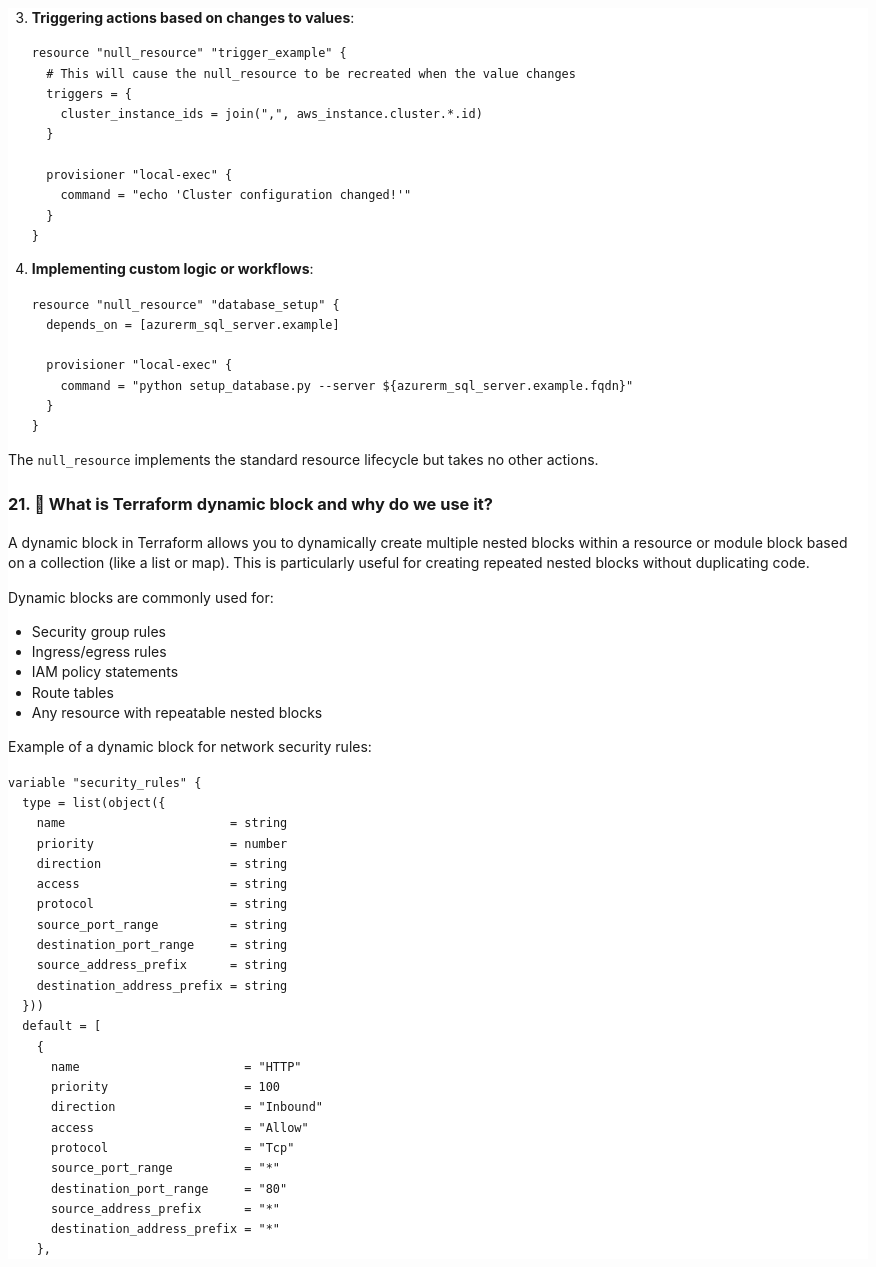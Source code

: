 3. **Triggering actions based on changes to values**:
   ```hcl
   resource "null_resource" "trigger_example" {
     # This will cause the null_resource to be recreated when the value changes
     triggers = {
       cluster_instance_ids = join(",", aws_instance.cluster.*.id)
     }
   
     provisioner "local-exec" {
       command = "echo 'Cluster configuration changed!'"
     }
   }
   ```

4. **Implementing custom logic or workflows**:
   ```hcl
   resource "null_resource" "database_setup" {
     depends_on = [azurerm_sql_server.example]
   
     provisioner "local-exec" {
       command = "python setup_database.py --server ${azurerm_sql_server.example.fqdn}"
     }
   }
   ```

The `null_resource` implements the standard resource lifecycle but takes no other actions.

### 21. 🔄 What is Terraform dynamic block and why do we use it?
A dynamic block in Terraform allows you to dynamically create multiple nested blocks within a resource or module block based on a collection (like a list or map). This is particularly useful for creating repeated nested blocks without duplicating code.

Dynamic blocks are commonly used for:
- Security group rules
- Ingress/egress rules
- IAM policy statements
- Route tables
- Any resource with repeatable nested blocks

Example of a dynamic block for network security rules:
```hcl
variable "security_rules" {
  type = list(object({
    name                       = string
    priority                   = number
    direction                  = string
    access                     = string
    protocol                   = string
    source_port_range          = string
    destination_port_range     = string
    source_address_prefix      = string
    destination_address_prefix = string
  }))
  default = [
    {
      name                       = "HTTP"
      priority                   = 100
      direction                  = "Inbound"
      access                     = "Allow"
      protocol                   = "Tcp"
      source_port_range          = "*"
      destination_port_range     = "80"
      source_address_prefix      = "*"
      destination_address_prefix = "*"
    },
```